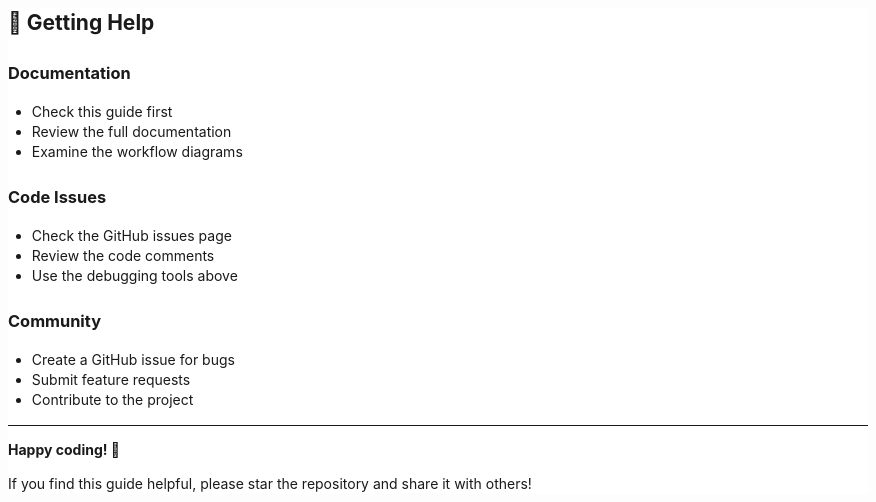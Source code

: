 ## 🤝 Getting Help

### Documentation
- Check this guide first
- Review the full documentation
- Examine the workflow diagrams

### Code Issues
- Check the GitHub issues page
- Review the code comments
- Use the debugging tools above

### Community
- Create a GitHub issue for bugs
- Submit feature requests
- Contribute to the project

---

**Happy coding! 🎉**

If you find this guide helpful, please star the repository and share it with others!
